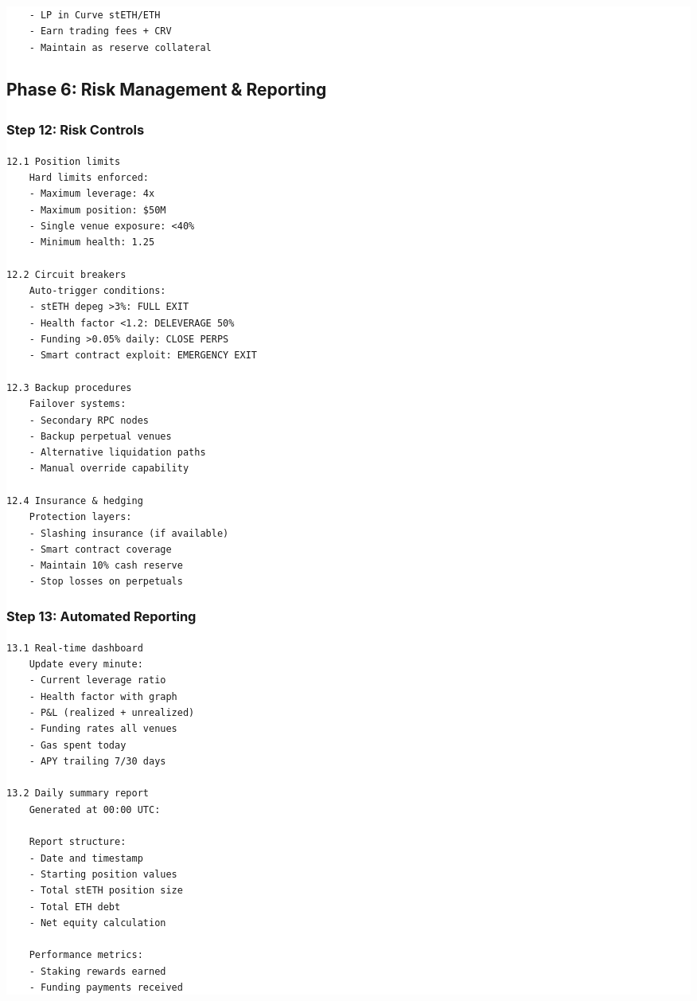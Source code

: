```
    - LP in Curve stETH/ETH
    - Earn trading fees + CRV
    - Maintain as reserve collateral
```

## Phase 6: Risk Management & Reporting

### Step 12: Risk Controls
```
12.1 Position limits
    Hard limits enforced:
    - Maximum leverage: 4x
    - Maximum position: $50M
    - Single venue exposure: <40%
    - Minimum health: 1.25

12.2 Circuit breakers
    Auto-trigger conditions:
    - stETH depeg >3%: FULL EXIT
    - Health factor <1.2: DELEVERAGE 50%
    - Funding >0.05% daily: CLOSE PERPS
    - Smart contract exploit: EMERGENCY EXIT

12.3 Backup procedures
    Failover systems:
    - Secondary RPC nodes
    - Backup perpetual venues
    - Alternative liquidation paths
    - Manual override capability

12.4 Insurance & hedging
    Protection layers:
    - Slashing insurance (if available)
    - Smart contract coverage
    - Maintain 10% cash reserve
    - Stop losses on perpetuals
```

### Step 13: Automated Reporting
```
13.1 Real-time dashboard
    Update every minute:
    - Current leverage ratio
    - Health factor with graph
    - P&L (realized + unrealized)
    - Funding rates all venues
    - Gas spent today
    - APY trailing 7/30 days

13.2 Daily summary report
    Generated at 00:00 UTC:
    
    Report structure:
    - Date and timestamp
    - Starting position values
    - Total stETH position size
    - Total ETH debt
    - Net equity calculation
    
    Performance metrics:
    - Staking rewards earned
    - Funding payments received
```